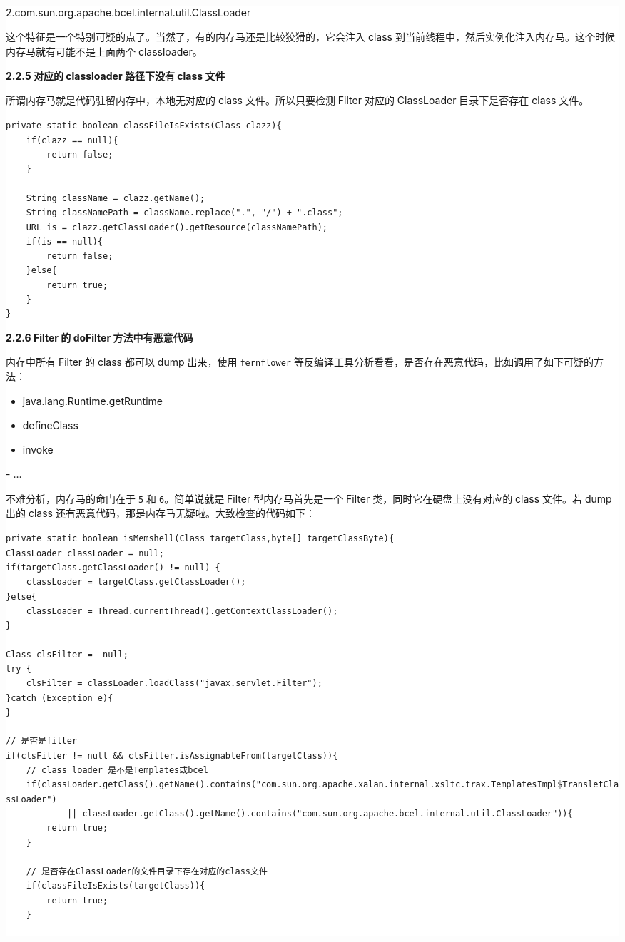 2.com.sun.org.apache.bcel.internal.util.ClassLoader

这个特征是一个特别可疑的点了。当然了，有的内存马还是比较狡猾的，它会注入 class 到当前线程中，然后实例化注入内存马。这个时候内存马就有可能不是上面两个 classloader。

**2.2.5 对应的 classloader 路径下没有 class 文件**

所谓内存马就是代码驻留内存中，本地无对应的 class 文件。所以只要检测 Filter 对应的 ClassLoader 目录下是否存在 class 文件。

```
private static boolean classFileIsExists(Class clazz){  
    if(clazz == null){  
        return false;  
    }  
  
    String className = clazz.getName();  
    String classNamePath = className.replace(".", "/") + ".class";  
    URL is = clazz.getClassLoader().getResource(classNamePath);  
    if(is == null){  
        return false;  
    }else{  
        return true;  
    }  
}  
```

**2.2.6 Filter 的 doFilter 方法中有恶意代码**

内存中所有 Filter 的 class 都可以 dump 出来，使用 `fernflower` 等反编译工具分析看看，是否存在恶意代码，比如调用了如下可疑的方法：

- java.lang.Runtime.getRuntime

- defineClass

- invoke

- …

不难分析，内存马的命门在于 `5` 和 `6`。简单说就是 Filter 型内存马首先是一个 Filter 类，同时它在硬盘上没有对应的 class 文件。若 dump 出的 class 还有恶意代码，那是内存马无疑啦。大致检查的代码如下：

```
private static boolean isMemshell(Class targetClass,byte[] targetClassByte){  
ClassLoader classLoader = null;  
if(targetClass.getClassLoader() != null) {  
    classLoader = targetClass.getClassLoader();  
}else{  
    classLoader = Thread.currentThread().getContextClassLoader();  
}  
  
Class clsFilter =  null;  
try {  
    clsFilter = classLoader.loadClass("javax.servlet.Filter");  
}catch (Exception e){  
}  
  
// 是否是filter  
if(clsFilter != null && clsFilter.isAssignableFrom(targetClass)){  
    // class loader 是不是Templates或bcel  
    if(classLoader.getClass().getName().contains("com.sun.org.apache.xalan.internal.xsltc.trax.TemplatesImpl$TransletClassLoader")  
            || classLoader.getClass().getName().contains("com.sun.org.apache.bcel.internal.util.ClassLoader")){  
        return true;  
    }  
  
    // 是否存在ClassLoader的文件目录下存在对应的class文件  
    if(classFileIsExists(targetClass)){  
        return true;  
    }  
      
```